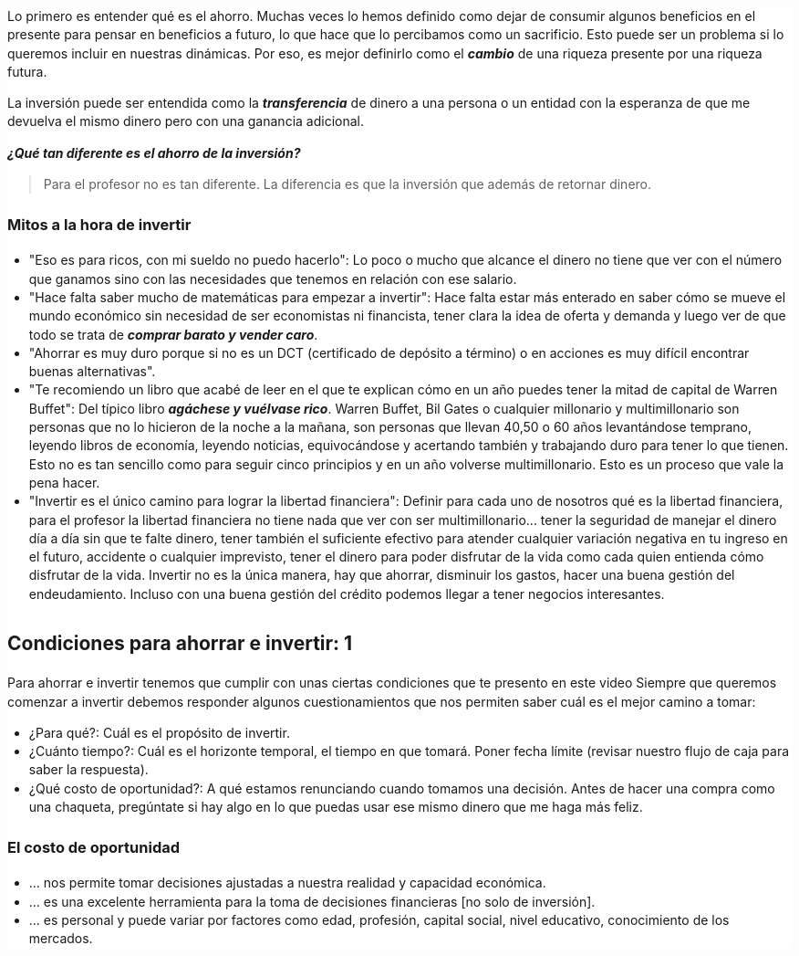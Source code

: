 Lo primero es entender qué es el ahorro. Muchas veces lo hemos definido como dejar de consumir algunos beneficios en el presente para pensar en beneficios a futuro, lo que hace que lo percibamos como un sacrificio. Esto puede ser un problema si lo queremos incluir en nuestras dinámicas. Por eso, es mejor definirlo como el ***cambio*** de una riqueza presente por una riqueza futura.

La inversión puede ser entendida como la ***transferencia*** de dinero a una persona o un entidad con la esperanza de que me devuelva el mismo dinero pero con una ganancia adicional.

***¿Qué tan diferente es el ahorro de la inversión?***

> Para el profesor no es tan diferente. La diferencia es que la inversión que además de retornar dinero.

### Mitos a la hora de invertir
- "Eso es para ricos, con mi sueldo no puedo hacerlo": Lo poco o mucho que alcance el dinero no tiene que ver con el número que ganamos sino con las necesidades que tenemos en relación con ese salario. 
- "Hace falta saber mucho de matemáticas para empezar a invertir": Hace falta estar más enterado en saber cómo se mueve el mundo económico sin necesidad de ser economistas ni financista, tener clara la idea de oferta y demanda y luego ver de que todo se trata de ***comprar barato y vender caro***.
- "Ahorrar es muy duro porque si no es un DCT (certificado de depósito a término) o en acciones es muy difícil encontrar buenas alternativas".
- "Te recomiendo un libro que acabé de leer en el que te explican cómo en un año puedes tener la mitad de capital de Warren Buffet": Del típico libro ***agáchese y vuélvase rico***. Warren Buffet, Bil Gates o cualquier millonario y multimillonario son personas que no lo hicieron de la noche a la mañana, son personas que llevan 40,50 o 60 años levantándose temprano, leyendo libros de economía, leyendo noticias, equivocándose y acertando también y trabajando duro para tener lo que tienen. Esto no es tan sencillo como para seguir cinco principios y en un año volverse multimillonario. Esto es un proceso que vale la pena hacer.
- "Invertir es el único camino para lograr la libertad financiera": Definir para cada uno de nosotros qué es la libertad financiera, para el profesor la libertad financiera no tiene nada que ver con ser multimillonario... tener la seguridad de manejar el dinero día a día sin que te falte dinero, tener también el suficiente efectivo para atender cualquier variación negativa en tu ingreso en el futuro, accidente o cualquier imprevisto, tener el dinero para poder disfrutar de la vida como cada quien entienda cómo disfrutar de la vida. Invertir no es la única manera, hay que ahorrar, disminuir los gastos, hacer una buena gestión del endeudamiento. Incluso con una buena gestión del crédito podemos llegar a tener negocios interesantes.

## Condiciones para ahorrar e invertir: 1
Para ahorrar e invertir tenemos que cumplir con unas ciertas condiciones que te presento en este video Siempre que queremos comenzar a invertir debemos responder algunos cuestionamientos que nos permiten saber cuál es el mejor camino a tomar:
- ¿Para qué?: Cuál es el propósito de invertir.
- ¿Cuánto tiempo?: Cuál es el horizonte temporal, el tiempo en que tomará. Poner fecha límite (revisar nuestro flujo de caja para saber la respuesta).
- ¿Qué costo de oportunidad?: A qué estamos renunciando cuando tomamos una decisión. Antes de hacer una compra como una chaqueta, pregúntate si hay algo en lo que puedas usar ese mismo dinero que me haga más feliz.

### El costo de oportunidad
- ... nos permite tomar decisiones ajustadas a nuestra realidad y capacidad económica.
- ... es una excelente herramienta para la toma de decisiones financieras [no solo de inversión].
- ... es personal y puede variar por factores como edad, profesión, capital social, nivel educativo, conocimiento de los mercados.

